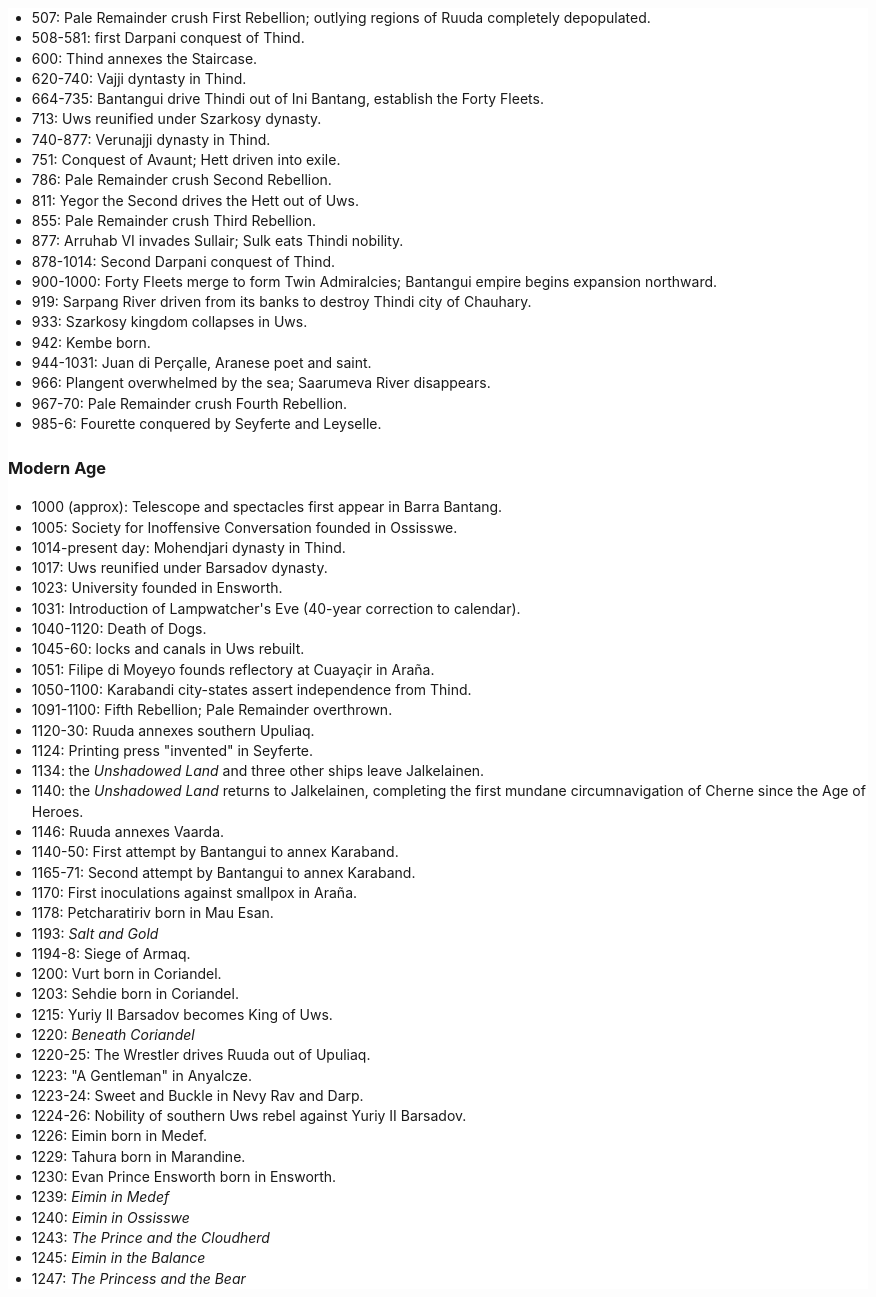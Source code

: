 - 507: Pale Remainder crush First Rebellion; outlying regions of Ruuda completely depopulated.
- 508-581: first Darpani conquest of Thind.
- 600: Thind annexes the Staircase.
- 620-740: Vajji dyntasty in Thind.
- 664-735: Bantangui drive Thindi out of Ini Bantang, establish the Forty Fleets.
- 713: Uws reunified under Szarkosy dynasty.
- 740-877: Verunajji dynasty in Thind.
- 751: Conquest of Avaunt; Hett driven into exile.
- 786: Pale Remainder crush Second Rebellion.
- 811: Yegor the Second drives the Hett out of Uws.
- 855: Pale Remainder crush Third Rebellion.
- 877: Arruhab VI invades Sullair; Sulk eats Thindi nobility.
- 878-1014: Second Darpani conquest of Thind.
- 900-1000: Forty Fleets merge to form Twin Admiralcies; Bantangui empire begins expansion northward.
- 919: Sarpang River driven from its banks to destroy Thindi city of Chauhary.
- 933: Szarkosy kingdom collapses in Uws.
- 942: Kembe born.
- 944-1031: Juan di Perçalle, Aranese poet and saint.
- 966: Plangent overwhelmed by the sea; Saarumeva River disappears.
- 967-70: Pale Remainder crush Fourth Rebellion.
- 985-6: Fourette conquered by Seyferte and Leyselle.

### Modern Age

- 1000 (approx): Telescope and spectacles first appear in Barra Bantang.
- 1005: Society for Inoffensive Conversation founded in Ossisswe.
- 1014-present day: Mohendjari dynasty in Thind.
- 1017: Uws reunified under Barsadov dynasty.
- 1023: University founded in Ensworth.
- 1031: Introduction of Lampwatcher's Eve (40-year correction to calendar).
- 1040-1120: Death of Dogs.
- 1045-60: locks and canals in Uws rebuilt.
- 1051: Filipe di Moyeyo founds reflectory at Cuayaçir in Araña.
- 1050-1100: Karabandi city-states assert independence from Thind.
- 1091-1100: Fifth Rebellion; Pale Remainder overthrown.
- 1120-30: Ruuda annexes southern Upuliaq.
- 1124: Printing press "invented" in Seyferte. 
- 1134: the *Unshadowed Land* and three other ships leave Jalkelainen.
- 1140: the *Unshadowed Land* returns to Jalkelainen, completing the first mundane circumnavigation of Cherne since the Age of Heroes.
- 1146: Ruuda annexes Vaarda.
- 1140-50: First attempt by Bantangui to annex Karaband.
- 1165-71: Second attempt by Bantangui to annex Karaband.
- 1170: First inoculations against smallpox in Araña.
- 1178: Petcharatiriv born in Mau Esan.
- 1193: *Salt and Gold*
- 1194-8: Siege of Armaq.
- 1200: Vurt born in Coriandel.
- 1203: Sehdie born in Coriandel.
- 1215: Yuriy II Barsadov becomes King of Uws.
- 1220: *Beneath Coriandel*
- 1220-25: The Wrestler drives Ruuda out of Upuliaq.
- 1223: "A Gentleman" in Anyalcze.
- 1223-24: Sweet and Buckle in Nevy Rav and Darp.
- 1224-26: Nobility of southern Uws rebel against Yuriy II Barsadov.
- 1226: Eimin born in Medef.
- 1229: Tahura born in Marandine.
- 1230: Evan Prince Ensworth born in Ensworth.
- 1239: *Eimin in Medef*
- 1240: *Eimin in Ossisswe*
- 1243: *The Prince and the Cloudherd*
- 1245: *Eimin in the Balance*
- 1247: *The Princess and the Bear*